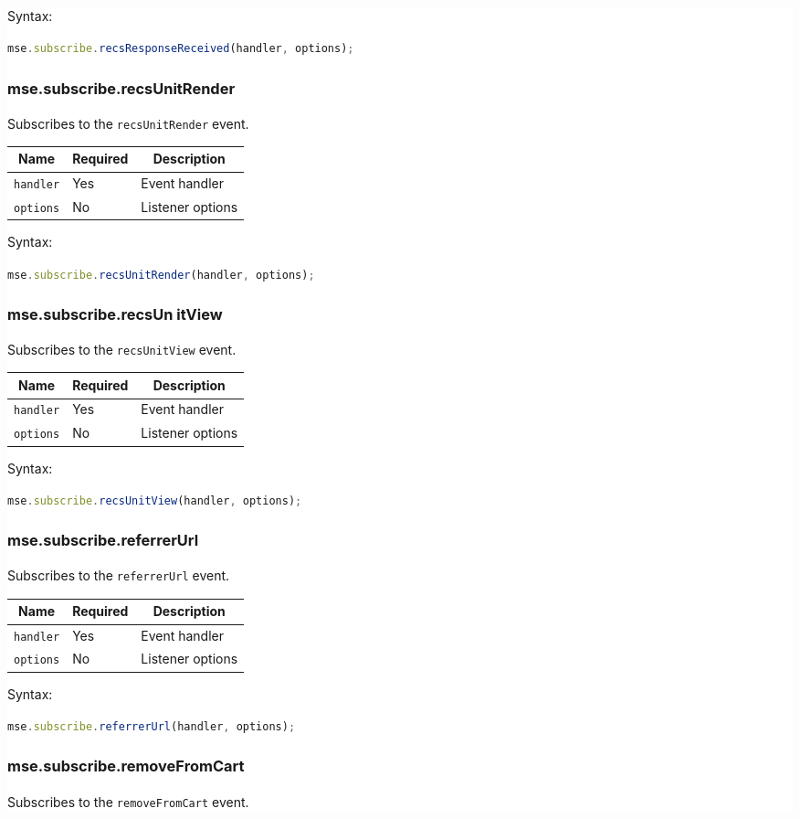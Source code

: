 Syntax:

```javascript
mse.subscribe.recsResponseReceived(handler, options);
```

### mse.subscribe.recsUnitRender

Subscribes to the `recsUnitRender` event.

|Name|Required|Description|
|---|---|---|
|`handler`|Yes|Event handler|
|`options`|No|Listener options|

Syntax:

```javascript
mse.subscribe.recsUnitRender(handler, options);
```

### mse.subscribe.recsUn itView

Subscribes to the `recsUnitView` event.

|Name|Required|Description|
|---|---|---|
|`handler`|Yes|Event handler|
|`options`|No|Listener options|

Syntax:

```javascript
mse.subscribe.recsUnitView(handler, options);
```

### mse.subscribe.referrerUrl

Subscribes to the `referrerUrl` event.

|Name|Required|Description|
|---|---|---|
|`handler`|Yes|Event handler|
|`options`|No|Listener options|

Syntax:

```javascript
mse.subscribe.referrerUrl(handler, options);
```

### mse.subscribe.removeFromCart

Subscribes to the `removeFromCart` event.
